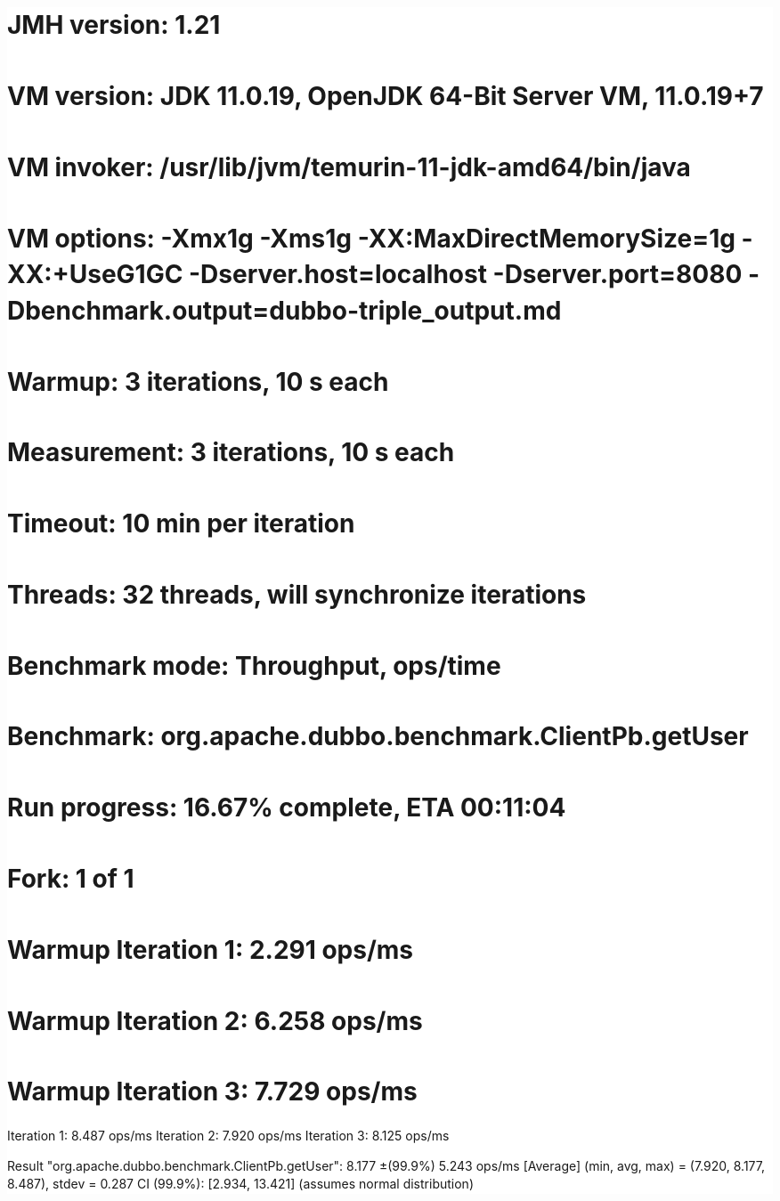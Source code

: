 
# JMH version: 1.21
# VM version: JDK 11.0.19, OpenJDK 64-Bit Server VM, 11.0.19+7
# VM invoker: /usr/lib/jvm/temurin-11-jdk-amd64/bin/java
# VM options: -Xmx1g -Xms1g -XX:MaxDirectMemorySize=1g -XX:+UseG1GC -Dserver.host=localhost -Dserver.port=8080 -Dbenchmark.output=dubbo-triple_output.md
# Warmup: 3 iterations, 10 s each
# Measurement: 3 iterations, 10 s each
# Timeout: 10 min per iteration
# Threads: 32 threads, will synchronize iterations
# Benchmark mode: Throughput, ops/time
# Benchmark: org.apache.dubbo.benchmark.ClientPb.getUser

# Run progress: 16.67% complete, ETA 00:11:04
# Fork: 1 of 1
# Warmup Iteration   1: 2.291 ops/ms
# Warmup Iteration   2: 6.258 ops/ms
# Warmup Iteration   3: 7.729 ops/ms
Iteration   1: 8.487 ops/ms
Iteration   2: 7.920 ops/ms
Iteration   3: 8.125 ops/ms


Result "org.apache.dubbo.benchmark.ClientPb.getUser":
  8.177 ±(99.9%) 5.243 ops/ms [Average]
  (min, avg, max) = (7.920, 8.177, 8.487), stdev = 0.287
  CI (99.9%): [2.934, 13.421] (assumes normal distribution)
